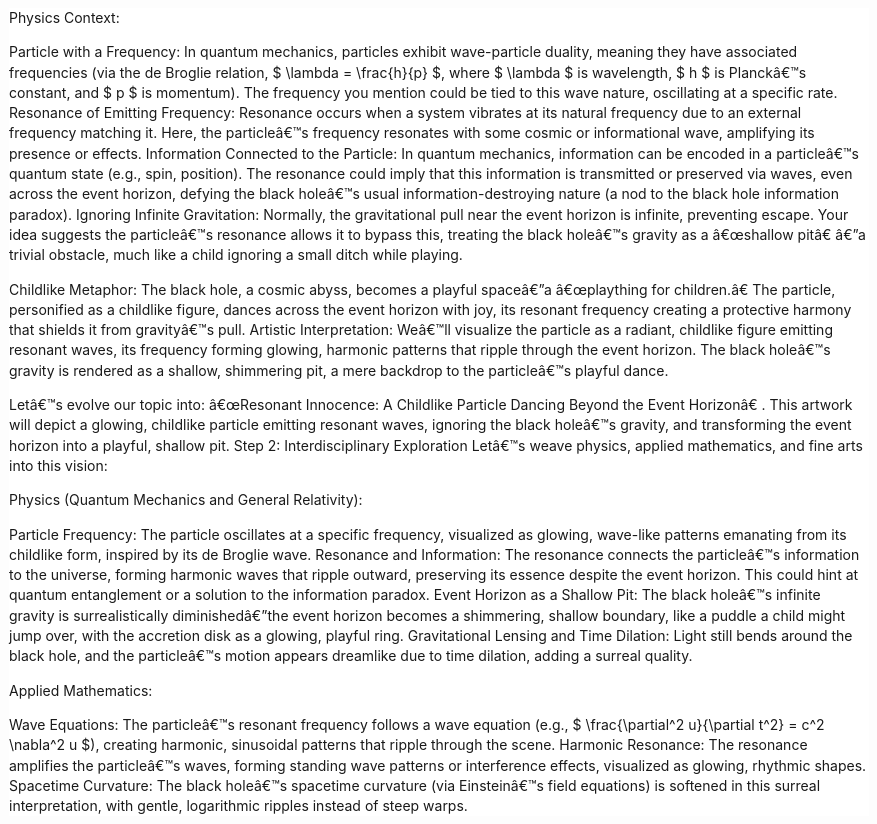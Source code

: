 Physics Context:

Particle with a Frequency: In quantum mechanics, particles exhibit wave-particle duality, meaning they have associated frequencies (via the de Broglie relation, $ \lambda = \frac{h}{p} $, where $ \lambda $ is wavelength, $ h $ is Planckâ€™s constant, and $ p $ is momentum). The frequency you mention could be tied to this wave nature, oscillating at a specific rate.
Resonance of Emitting Frequency: Resonance occurs when a system vibrates at its natural frequency due to an external frequency matching it. Here, the particleâ€™s frequency resonates with some cosmic or informational wave, amplifying its presence or effects.
Information Connected to the Particle: In quantum mechanics, information can be encoded in a particleâ€™s quantum state (e.g., spin, position). The resonance could imply that this information is transmitted or preserved via waves, even across the event horizon, defying the black holeâ€™s usual information-destroying nature (a nod to the black hole information paradox).
Ignoring Infinite Gravitation: Normally, the gravitational pull near the event horizon is infinite, preventing escape. Your idea suggests the particleâ€™s resonance allows it to bypass this, treating the black holeâ€™s gravity as a â€œshallow pitâ€ â€”a trivial obstacle, much like a child ignoring a small ditch while playing.


Childlike Metaphor: The black hole, a cosmic abyss, becomes a playful spaceâ€”a â€œplaything for children.â€ The particle, personified as a childlike figure, dances across the event horizon with joy, its resonant frequency creating a protective harmony that shields it from gravityâ€™s pull.
Artistic Interpretation: Weâ€™ll visualize the particle as a radiant, childlike figure emitting resonant waves, its frequency forming glowing, harmonic patterns that ripple through the event horizon. The black holeâ€™s gravity is rendered as a shallow, shimmering pit, a mere backdrop to the particleâ€™s playful dance.

Letâ€™s evolve our topic into: â€œResonant Innocence: A Childlike Particle Dancing Beyond the Event Horizonâ€ . This artwork will depict a glowing, childlike particle emitting resonant waves, ignoring the black holeâ€™s gravity, and transforming the event horizon into a playful, shallow pit.
Step 2: Interdisciplinary Exploration
Letâ€™s weave physics, applied mathematics, and fine arts into this vision:

Physics (Quantum Mechanics and General Relativity):

Particle Frequency: The particle oscillates at a specific frequency, visualized as glowing, wave-like patterns emanating from its childlike form, inspired by its de Broglie wave.
Resonance and Information: The resonance connects the particleâ€™s information to the universe, forming harmonic waves that ripple outward, preserving its essence despite the event horizon. This could hint at quantum entanglement or a solution to the information paradox.
Event Horizon as a Shallow Pit: The black holeâ€™s infinite gravity is surrealistically diminishedâ€”the event horizon becomes a shimmering, shallow boundary, like a puddle a child might jump over, with the accretion disk as a glowing, playful ring.
Gravitational Lensing and Time Dilation: Light still bends around the black hole, and the particleâ€™s motion appears dreamlike due to time dilation, adding a surreal quality.


Applied Mathematics:

Wave Equations: The particleâ€™s resonant frequency follows a wave equation (e.g., $ \frac{\partial^2 u}{\partial t^2} = c^2 \nabla^2 u $), creating harmonic, sinusoidal patterns that ripple through the scene.
Harmonic Resonance: The resonance amplifies the particleâ€™s waves, forming standing wave patterns or interference effects, visualized as glowing, rhythmic shapes.
Spacetime Curvature: The black holeâ€™s spacetime curvature (via Einsteinâ€™s field equations) is softened in this surreal interpretation, with gentle, logarithmic ripples instead of steep warps.
